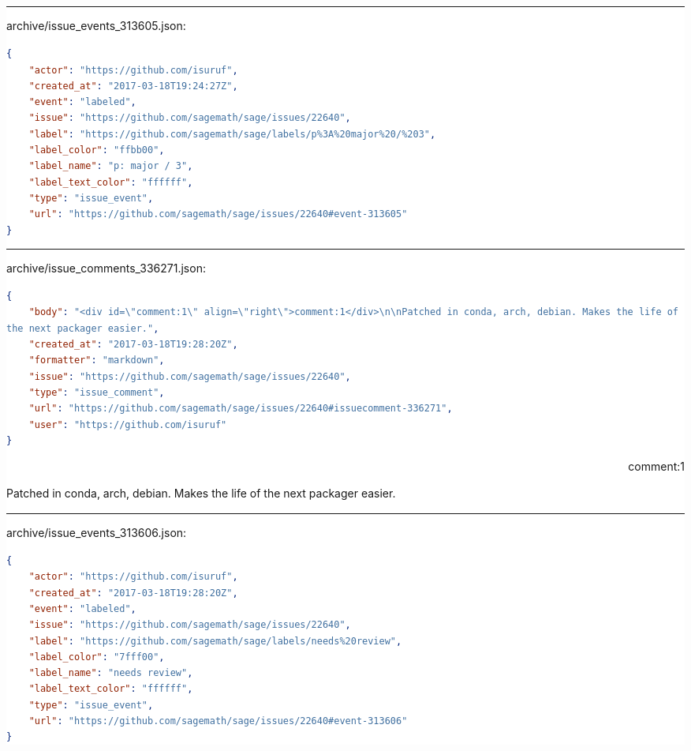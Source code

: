 

---

archive/issue_events_313605.json:
```json
{
    "actor": "https://github.com/isuruf",
    "created_at": "2017-03-18T19:24:27Z",
    "event": "labeled",
    "issue": "https://github.com/sagemath/sage/issues/22640",
    "label": "https://github.com/sagemath/sage/labels/p%3A%20major%20/%203",
    "label_color": "ffbb00",
    "label_name": "p: major / 3",
    "label_text_color": "ffffff",
    "type": "issue_event",
    "url": "https://github.com/sagemath/sage/issues/22640#event-313605"
}
```



---

archive/issue_comments_336271.json:
```json
{
    "body": "<div id=\"comment:1\" align=\"right\">comment:1</div>\n\nPatched in conda, arch, debian. Makes the life of the next packager easier.",
    "created_at": "2017-03-18T19:28:20Z",
    "formatter": "markdown",
    "issue": "https://github.com/sagemath/sage/issues/22640",
    "type": "issue_comment",
    "url": "https://github.com/sagemath/sage/issues/22640#issuecomment-336271",
    "user": "https://github.com/isuruf"
}
```

<div id="comment:1" align="right">comment:1</div>

Patched in conda, arch, debian. Makes the life of the next packager easier.



---

archive/issue_events_313606.json:
```json
{
    "actor": "https://github.com/isuruf",
    "created_at": "2017-03-18T19:28:20Z",
    "event": "labeled",
    "issue": "https://github.com/sagemath/sage/issues/22640",
    "label": "https://github.com/sagemath/sage/labels/needs%20review",
    "label_color": "7fff00",
    "label_name": "needs review",
    "label_text_color": "ffffff",
    "type": "issue_event",
    "url": "https://github.com/sagemath/sage/issues/22640#event-313606"
}
```
